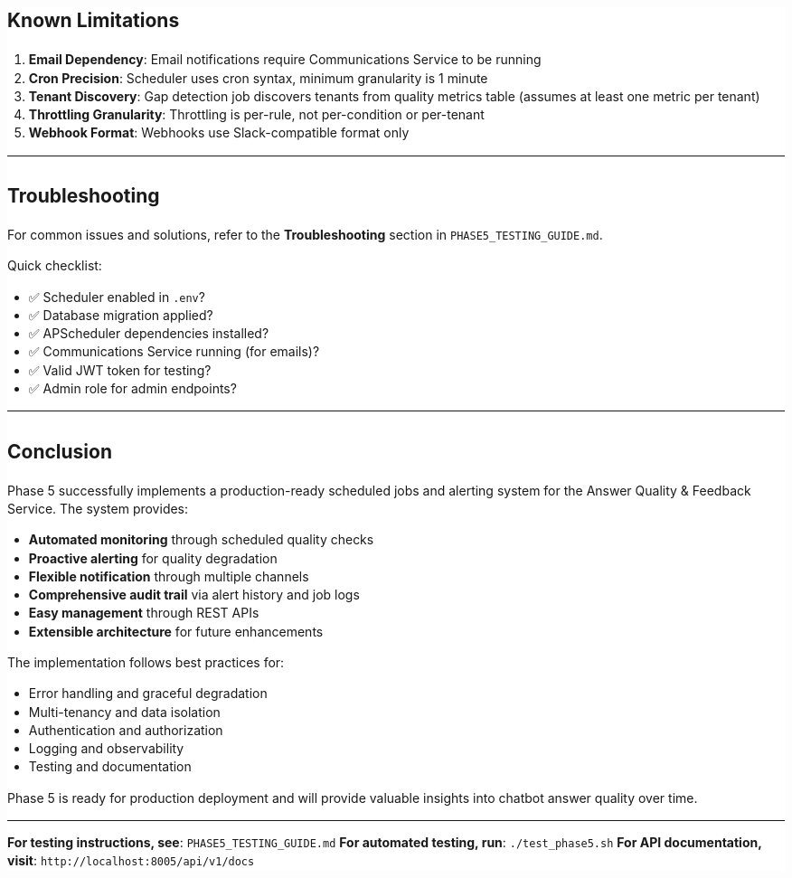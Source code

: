 ## Known Limitations

1. **Email Dependency**: Email notifications require Communications Service to be running
2. **Cron Precision**: Scheduler uses cron syntax, minimum granularity is 1 minute
3. **Tenant Discovery**: Gap detection job discovers tenants from quality metrics table (assumes at least one metric per tenant)
4. **Throttling Granularity**: Throttling is per-rule, not per-condition or per-tenant
5. **Webhook Format**: Webhooks use Slack-compatible format only

---

## Troubleshooting

For common issues and solutions, refer to the **Troubleshooting** section in `PHASE5_TESTING_GUIDE.md`.

Quick checklist:

- ✅ Scheduler enabled in `.env`?
- ✅ Database migration applied?
- ✅ APScheduler dependencies installed?
- ✅ Communications Service running (for emails)?
- ✅ Valid JWT token for testing?
- ✅ Admin role for admin endpoints?

---

## Conclusion

Phase 5 successfully implements a production-ready scheduled jobs and alerting system for the Answer Quality & Feedback Service. The system provides:

- **Automated monitoring** through scheduled quality checks
- **Proactive alerting** for quality degradation
- **Flexible notification** through multiple channels
- **Comprehensive audit trail** via alert history and job logs
- **Easy management** through REST APIs
- **Extensible architecture** for future enhancements

The implementation follows best practices for:
- Error handling and graceful degradation
- Multi-tenancy and data isolation
- Authentication and authorization
- Logging and observability
- Testing and documentation

Phase 5 is ready for production deployment and will provide valuable insights into chatbot answer quality over time.

---

**For testing instructions, see**: `PHASE5_TESTING_GUIDE.md`
**For automated testing, run**: `./test_phase5.sh`
**For API documentation, visit**: `http://localhost:8005/api/v1/docs`
